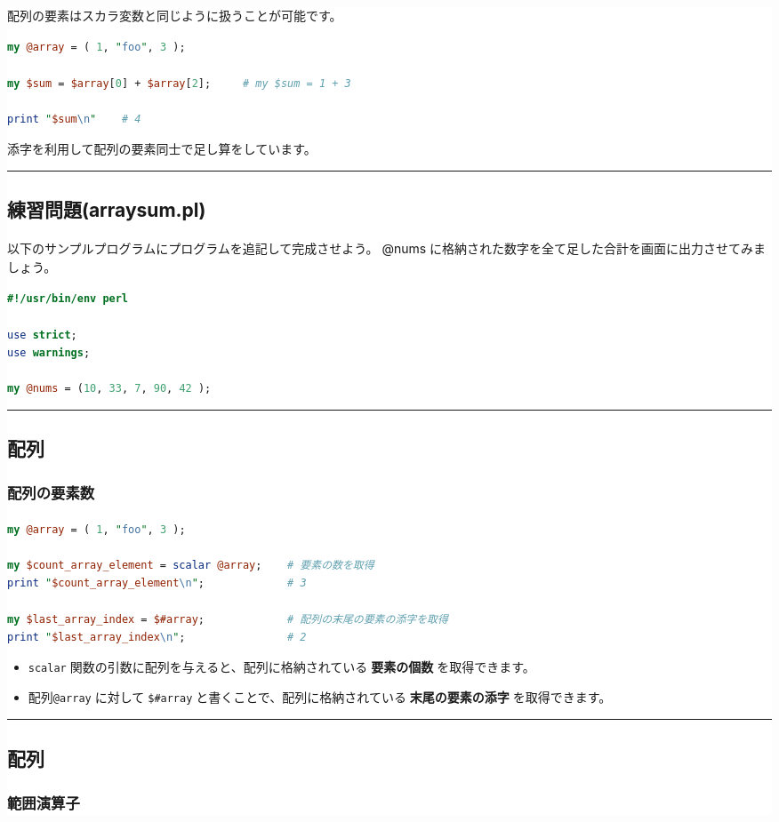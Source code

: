配列の要素はスカラ変数と同じように扱うことが可能です。

```perl
my @array = ( 1, "foo", 3 );

my $sum = $array[0] + $array[2];     # my $sum = 1 + 3

print "$sum\n"    # 4
```

添字を利用して配列の要素同士で足し算をしています。

---

## 練習問題(arraysum.pl)

以下のサンプルプログラムにプログラムを追記して完成させよう。
@nums に格納された数字を全て足した合計を画面に出力させてみましょう。

```perl
#!/usr/bin/env perl

use strict;
use warnings;

my @nums = (10, 33, 7, 90, 42 );

```

---

## 配列

### 配列の要素数

```perl
my @array = ( 1, "foo", 3 );

my $count_array_element = scalar @array;    # 要素の数を取得
print "$count_array_element\n";             # 3

my $last_array_index = $#array;             # 配列の末尾の要素の添字を取得
print "$last_array_index\n";                # 2
```

- `scalar` 関数の引数に配列を与えると、配列に格納されている **要素の個数** を取得できます。

- 配列`@array` に対して `$#array` と書くことで、配列に格納されている **末尾の要素の添字** を取得できます。

---

## 配列

### 範囲演算子
